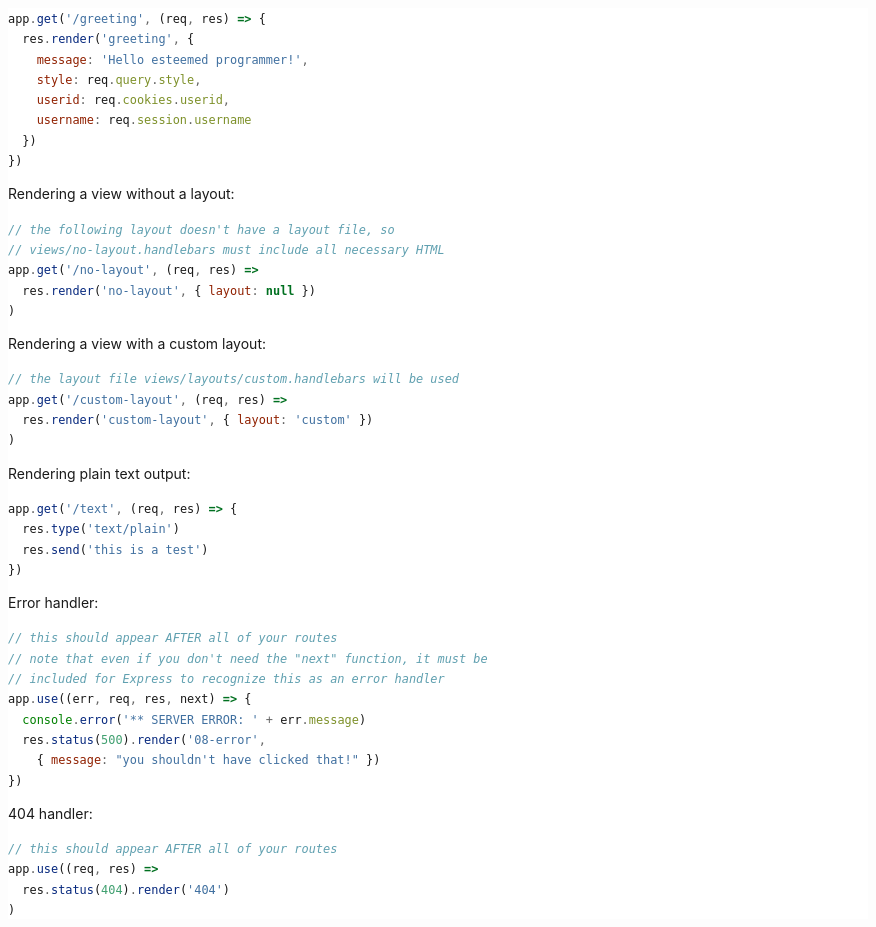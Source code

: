 ``` js
app.get('/greeting', (req, res) => {
  res.render('greeting', {
    message: 'Hello esteemed programmer!',
    style: req.query.style,
    userid: req.cookies.userid,
    username: req.session.username
  })
})
```

Rendering a view without a layout:

``` js 
// the following layout doesn't have a layout file, so
// views/no-layout.handlebars must include all necessary HTML
app.get('/no-layout', (req, res) =>
  res.render('no-layout', { layout: null })
)
```

Rendering a view with a custom layout:

``` js
// the layout file views/layouts/custom.handlebars will be used
app.get('/custom-layout', (req, res) =>
  res.render('custom-layout', { layout: 'custom' })
)
```

Rendering plain text output:

``` js
app.get('/text', (req, res) => {
  res.type('text/plain')
  res.send('this is a test')
})
```

Error handler: 

``` js
// this should appear AFTER all of your routes
// note that even if you don't need the "next" function, it must be
// included for Express to recognize this as an error handler
app.use((err, req, res, next) => {
  console.error('** SERVER ERROR: ' + err.message)
  res.status(500).render('08-error',
    { message: "you shouldn't have clicked that!" })
})
```

404 handler:

``` js
// this should appear AFTER all of your routes
app.use((req, res) =>
  res.status(404).render('404')
)
```
